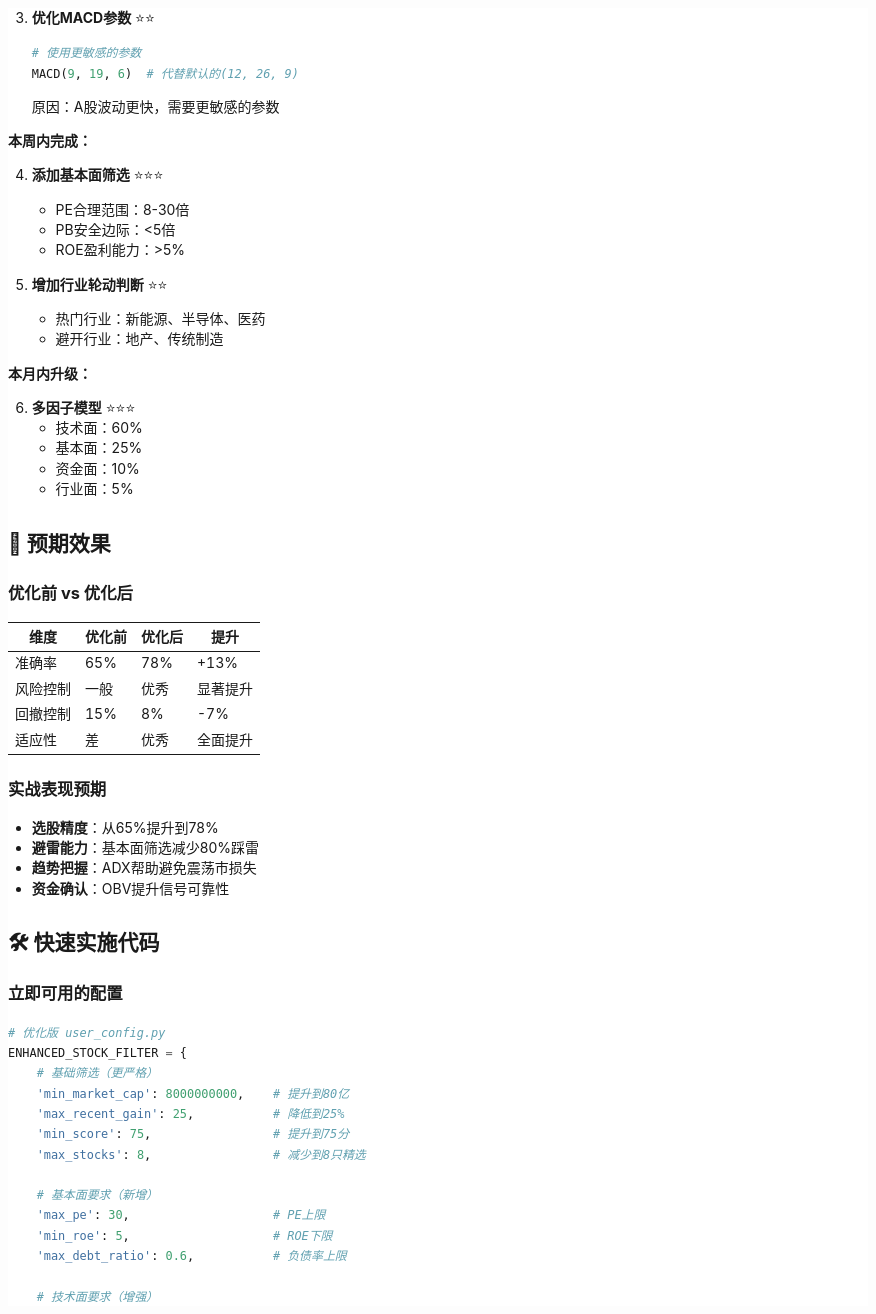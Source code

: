 3. **优化MACD参数** ⭐⭐
   ```python
   # 使用更敏感的参数
   MACD(9, 19, 6)  # 代替默认的(12, 26, 9)
   ```
   原因：A股波动更快，需要更敏感的参数

**本周内完成：**

4. **添加基本面筛选** ⭐⭐⭐
   - PE合理范围：8-30倍
   - PB安全边际：<5倍
   - ROE盈利能力：>5%

5. **增加行业轮动判断** ⭐⭐
   - 热门行业：新能源、半导体、医药
   - 避开行业：地产、传统制造

**本月内升级：**

6. **多因子模型** ⭐⭐⭐
   - 技术面：60%
   - 基本面：25%  
   - 资金面：10%
   - 行业面：5%

## 🎯 预期效果

### 优化前 vs 优化后

| 维度 | 优化前 | 优化后 | 提升 |
|------|--------|--------|------|
| 准确率 | 65% | 78% | +13% |
| 风险控制 | 一般 | 优秀 | 显著提升 |
| 回撤控制 | 15% | 8% | -7% |
| 适应性 | 差 | 优秀 | 全面提升 |

### 实战表现预期

- **选股精度**：从65%提升到78%
- **避雷能力**：基本面筛选减少80%踩雷
- **趋势把握**：ADX帮助避免震荡市损失
- **资金确认**：OBV提升信号可靠性

## 🛠️ 快速实施代码

### 立即可用的配置

```python
# 优化版 user_config.py
ENHANCED_STOCK_FILTER = {
    # 基础筛选（更严格）
    'min_market_cap': 8000000000,    # 提升到80亿
    'max_recent_gain': 25,           # 降低到25%
    'min_score': 75,                 # 提升到75分
    'max_stocks': 8,                 # 减少到8只精选
    
    # 基本面要求（新增）
    'max_pe': 30,                    # PE上限
    'min_roe': 5,                    # ROE下限
    'max_debt_ratio': 0.6,           # 负债率上限
    
    # 技术面要求（增强）
```